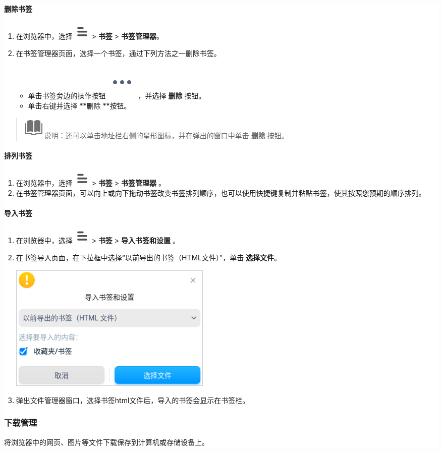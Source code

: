 #### 删除书签

1. 在浏览器中，选择  ![icon_menu](icon/icon_menu.svg)  > **书签**  > **书签管理器**。

2. 在书签管理器页面，选择一个书签，通过下列方法之一删除书签。

   - 单击书签旁边的操作按钮![operation_button](icon/operation_button.svg)，并选择 **删除** 按钮。
   - 单击右键并选择 **删除 **按钮。

>  ![notes](icon/notes.svg)说明：还可以单击地址栏右侧的星形图标，并在弹出的窗口中单击 **删除** 按钮。

#### 排列书签

1. 在浏览器中，选择  ![icon_menu](icon/icon_menu.svg)  > **书签**  > **书签管理器** 。
2. 在书签管理器页面，可以向上或向下拖动书签改变书签排列顺序，也可以使用快捷键复制并粘贴书签，使其按照您预期的顺序排列。

#### 导入书签

1. 在浏览器中，选择  ![icon_menu](icon/icon_menu.svg)  > **书签**  > **导入书签和设置** 。

2. 在书签导入页面，在下拉框中选择“以前导出的书签（HTML文件）”，单击 **选择文件**。

   ![1|import_bookmarks](jpg/import_bookmarks.png)

3. 弹出文件管理器窗口，选择书签html文件后，导入的书签会显示在书签栏。

### 下载管理

将浏览器中的网页、图片等文件下载保存到计算机或存储设备上。
